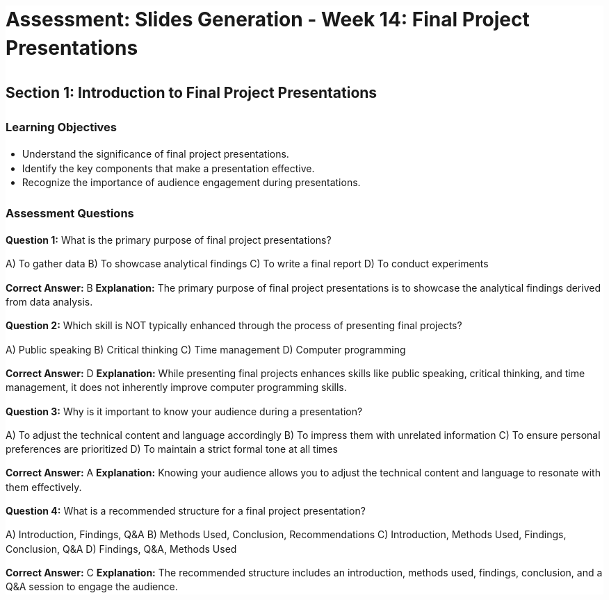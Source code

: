 # Assessment: Slides Generation - Week 14: Final Project Presentations

## Section 1: Introduction to Final Project Presentations

### Learning Objectives
- Understand the significance of final project presentations.
- Identify the key components that make a presentation effective.
- Recognize the importance of audience engagement during presentations.

### Assessment Questions

**Question 1:** What is the primary purpose of final project presentations?

  A) To gather data
  B) To showcase analytical findings
  C) To write a final report
  D) To conduct experiments

**Correct Answer:** B
**Explanation:** The primary purpose of final project presentations is to showcase the analytical findings derived from data analysis.

**Question 2:** Which skill is NOT typically enhanced through the process of presenting final projects?

  A) Public speaking
  B) Critical thinking
  C) Time management
  D) Computer programming

**Correct Answer:** D
**Explanation:** While presenting final projects enhances skills like public speaking, critical thinking, and time management, it does not inherently improve computer programming skills.

**Question 3:** Why is it important to know your audience during a presentation?

  A) To adjust the technical content and language accordingly
  B) To impress them with unrelated information
  C) To ensure personal preferences are prioritized
  D) To maintain a strict formal tone at all times

**Correct Answer:** A
**Explanation:** Knowing your audience allows you to adjust the technical content and language to resonate with them effectively.

**Question 4:** What is a recommended structure for a final project presentation?

  A) Introduction, Findings, Q&A
  B) Methods Used, Conclusion, Recommendations
  C) Introduction, Methods Used, Findings, Conclusion, Q&A
  D) Findings, Q&A, Methods Used

**Correct Answer:** C
**Explanation:** The recommended structure includes an introduction, methods used, findings, conclusion, and a Q&A session to engage the audience.
